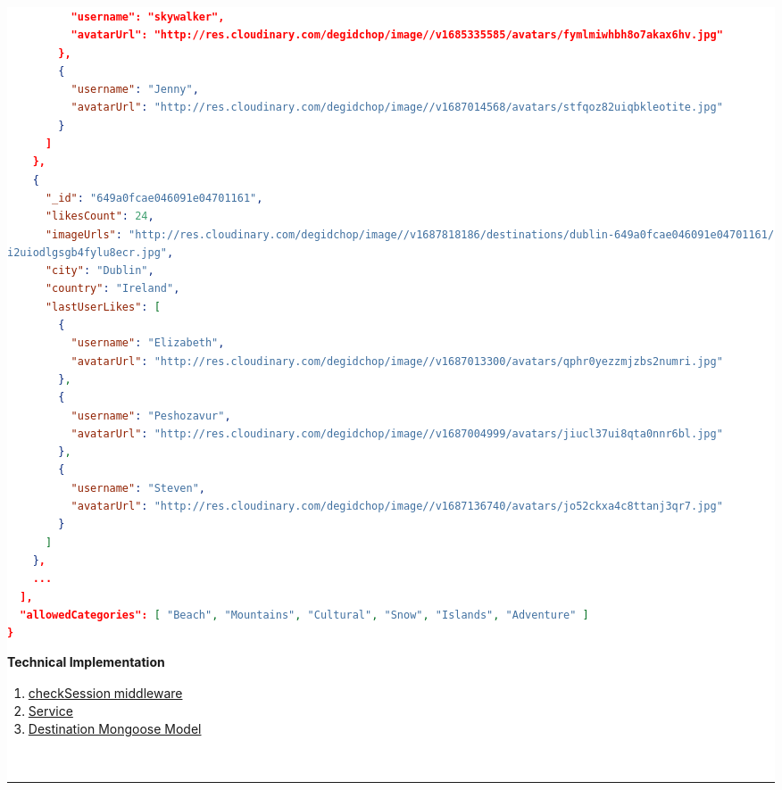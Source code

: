 ```json
          "username": "skywalker",
          "avatarUrl": "http://res.cloudinary.com/degidchop/image//v1685335585/avatars/fymlmiwhbh8o7akax6hv.jpg"
        },
        {
          "username": "Jenny",
          "avatarUrl": "http://res.cloudinary.com/degidchop/image//v1687014568/avatars/stfqoz82uiqbkleotite.jpg"
        }
      ]
    },
    {
      "_id": "649a0fcae046091e04701161",
      "likesCount": 24,
      "imageUrls": "http://res.cloudinary.com/degidchop/image//v1687818186/destinations/dublin-649a0fcae046091e04701161/i2uiodlgsgb4fylu8ecr.jpg",
      "city": "Dublin",
      "country": "Ireland",
      "lastUserLikes": [
        {
          "username": "Elizabeth",
          "avatarUrl": "http://res.cloudinary.com/degidchop/image//v1687013300/avatars/qphr0yezzmjzbs2numri.jpg"
        },
        {
          "username": "Peshozavur",
          "avatarUrl": "http://res.cloudinary.com/degidchop/image//v1687004999/avatars/jiucl37ui8qta0nnr6bl.jpg"
        },
        {
          "username": "Steven",
          "avatarUrl": "http://res.cloudinary.com/degidchop/image//v1687136740/avatars/jo52ckxa4c8ttanj3qr7.jpg"
        }
      ]
    },
    ...
  ],
  "allowedCategories": [ "Beach", "Mountains", "Cultural", "Snow", "Islands", "Adventure" ]
}
```

**Technical Implementation**

1. [checkSession middleware](https://github.com/flnx/wheredoigo/blob/main/server/src/middlewares/checkSession.js)
2. [Service](https://github.com/flnx/wheredoigo/blob/main/server/src/services/destinationServices/getMostLikedDestinations.js)
3. [Destination Mongoose Model](https://github.com/flnx/wheredoigo/blob/main/server/src/models/destinationSchema.js)

<br>

---